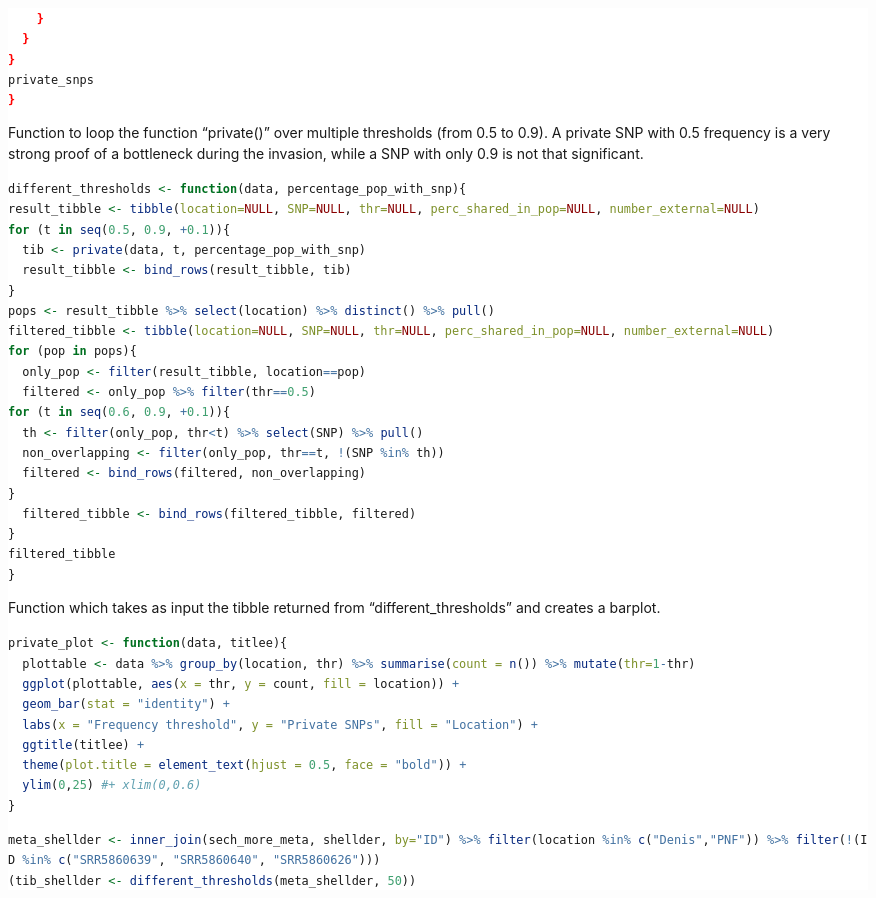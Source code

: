 ``` r
    }
  }
}
private_snps
}
```

Function to loop the function “private()” over multiple thresholds (from
0.5 to 0.9). A private SNP with 0.5 frequency is a very strong proof of
a bottleneck during the invasion, while a SNP with only 0.9 is not that
significant.

``` r
different_thresholds <- function(data, percentage_pop_with_snp){
result_tibble <- tibble(location=NULL, SNP=NULL, thr=NULL, perc_shared_in_pop=NULL, number_external=NULL)
for (t in seq(0.5, 0.9, +0.1)){
  tib <- private(data, t, percentage_pop_with_snp)
  result_tibble <- bind_rows(result_tibble, tib)
}
pops <- result_tibble %>% select(location) %>% distinct() %>% pull()
filtered_tibble <- tibble(location=NULL, SNP=NULL, thr=NULL, perc_shared_in_pop=NULL, number_external=NULL)
for (pop in pops){
  only_pop <- filter(result_tibble, location==pop)
  filtered <- only_pop %>% filter(thr==0.5)
for (t in seq(0.6, 0.9, +0.1)){
  th <- filter(only_pop, thr<t) %>% select(SNP) %>% pull()
  non_overlapping <- filter(only_pop, thr==t, !(SNP %in% th))
  filtered <- bind_rows(filtered, non_overlapping)
}
  filtered_tibble <- bind_rows(filtered_tibble, filtered)
}
filtered_tibble
}
```

Function which takes as input the tibble returned from
“different_thresholds” and creates a barplot.

``` r
private_plot <- function(data, titlee){
  plottable <- data %>% group_by(location, thr) %>% summarise(count = n()) %>% mutate(thr=1-thr)
  ggplot(plottable, aes(x = thr, y = count, fill = location)) +
  geom_bar(stat = "identity") +
  labs(x = "Frequency threshold", y = "Private SNPs", fill = "Location") +
  ggtitle(titlee) +
  theme(plot.title = element_text(hjust = 0.5, face = "bold")) +
  ylim(0,25) #+ xlim(0,0.6)
}
```

``` r
meta_shellder <- inner_join(sech_more_meta, shellder, by="ID") %>% filter(location %in% c("Denis","PNF")) %>% filter(!(ID %in% c("SRR5860639", "SRR5860640", "SRR5860626")))
(tib_shellder <- different_thresholds(meta_shellder, 50))
```
